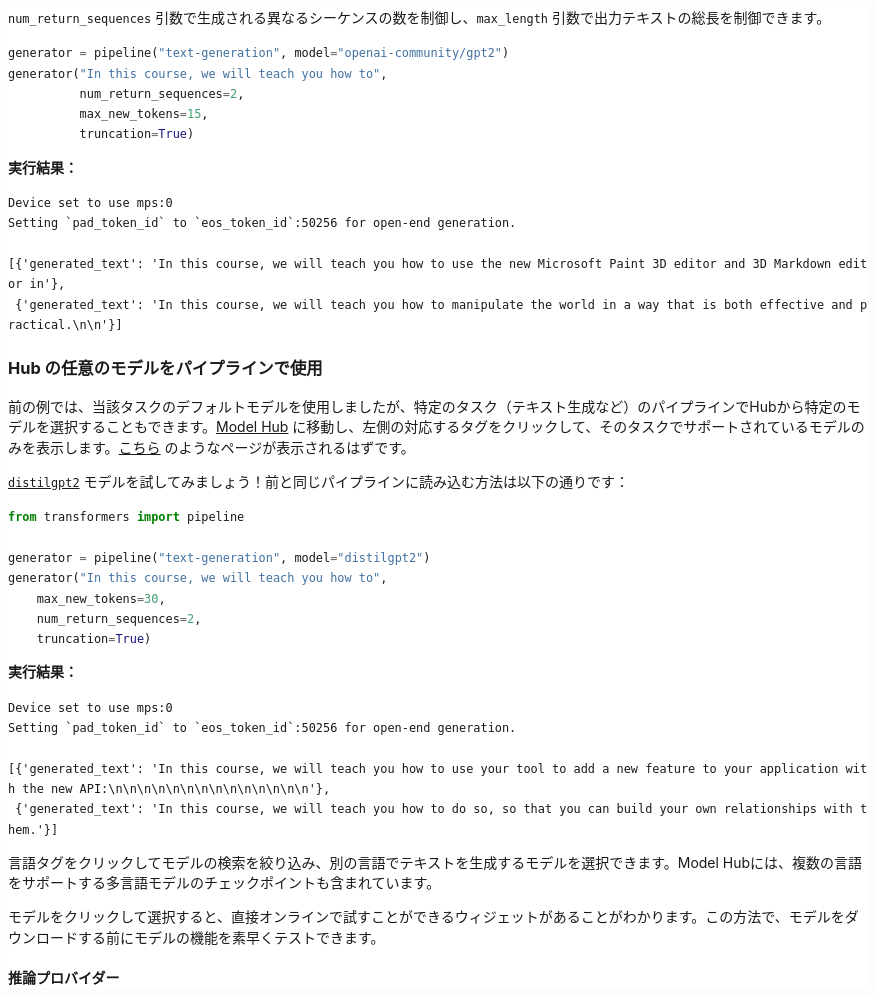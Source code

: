 `num_return_sequences` 引数で生成される異なるシーケンスの数を制御し、`max_length` 引数で出力テキストの総長を制御できます。

```python
generator = pipeline("text-generation", model="openai-community/gpt2") 
generator("In this course, we will teach you how to",
          num_return_sequences=2,
          max_new_tokens=15,
          truncation=True)
```

**実行結果：**
```
Device set to use mps:0
Setting `pad_token_id` to `eos_token_id`:50256 for open-end generation.

[{'generated_text': 'In this course, we will teach you how to use the new Microsoft Paint 3D editor and 3D Markdown editor in'},
 {'generated_text': 'In this course, we will teach you how to manipulate the world in a way that is both effective and practical.\n\n'}]
```

### Hub の任意のモデルをパイプラインで使用

前の例では、当該タスクのデフォルトモデルを使用しましたが、特定のタスク（テキスト生成など）のパイプラインでHubから特定のモデルを選択することもできます。[Model Hub](https://huggingface.co/models) に移動し、左側の対応するタグをクリックして、そのタスクでサポートされているモデルのみを表示します。[こちら](https://huggingface.co/models?pipeline_tag=text-generation) のようなページが表示されるはずです。

[`distilgpt2`](https://huggingface.co/distilbert/distilgpt2) モデルを試してみましょう！前と同じパイプラインに読み込む方法は以下の通りです：

```python
from transformers import pipeline

generator = pipeline("text-generation", model="distilgpt2")
generator("In this course, we will teach you how to",
    max_new_tokens=30,
    num_return_sequences=2,
    truncation=True)
```

**実行結果：**
```
Device set to use mps:0
Setting `pad_token_id` to `eos_token_id`:50256 for open-end generation.

[{'generated_text': 'In this course, we will teach you how to use your tool to add a new feature to your application with the new API:\n\n\n\n\n\n\n\n\n\n\n\n\n\n'},
 {'generated_text': 'In this course, we will teach you how to do so, so that you can build your own relationships with them.'}]
```

言語タグをクリックしてモデルの検索を絞り込み、別の言語でテキストを生成するモデルを選択できます。Model Hubには、複数の言語をサポートする多言語モデルのチェックポイントも含まれています。

モデルをクリックして選択すると、直接オンラインで試すことができるウィジェットがあることがわかります。この方法で、モデルをダウンロードする前にモデルの機能を素早くテストできます。

#### 推論プロバイダー

